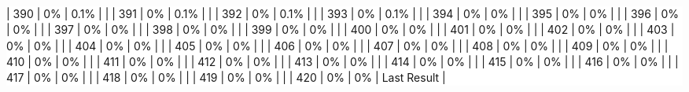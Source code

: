 | 390 | 0% | 0.1% |  |
| 391 | 0% | 0.1% |  |
| 392 | 0% | 0.1% |  |
| 393 | 0% | 0.1% |  |
| 394 | 0% | 0% |  |
| 395 | 0% | 0% |  |
| 396 | 0% | 0% |  |
| 397 | 0% | 0% |  |
| 398 | 0% | 0% |  |
| 399 | 0% | 0% |  |
| 400 | 0% | 0% |  |
| 401 | 0% | 0% |  |
| 402 | 0% | 0% |  |
| 403 | 0% | 0% |  |
| 404 | 0% | 0% |  |
| 405 | 0% | 0% |  |
| 406 | 0% | 0% |  |
| 407 | 0% | 0% |  |
| 408 | 0% | 0% |  |
| 409 | 0% | 0% |  |
| 410 | 0% | 0% |  |
| 411 | 0% | 0% |  |
| 412 | 0% | 0% |  |
| 413 | 0% | 0% |  |
| 414 | 0% | 0% |  |
| 415 | 0% | 0% |  |
| 416 | 0% | 0% |  |
| 417 | 0% | 0% |  |
| 418 | 0% | 0% |  |
| 419 | 0% | 0% |  |
| 420 | 0% | 0% | Last Result |
